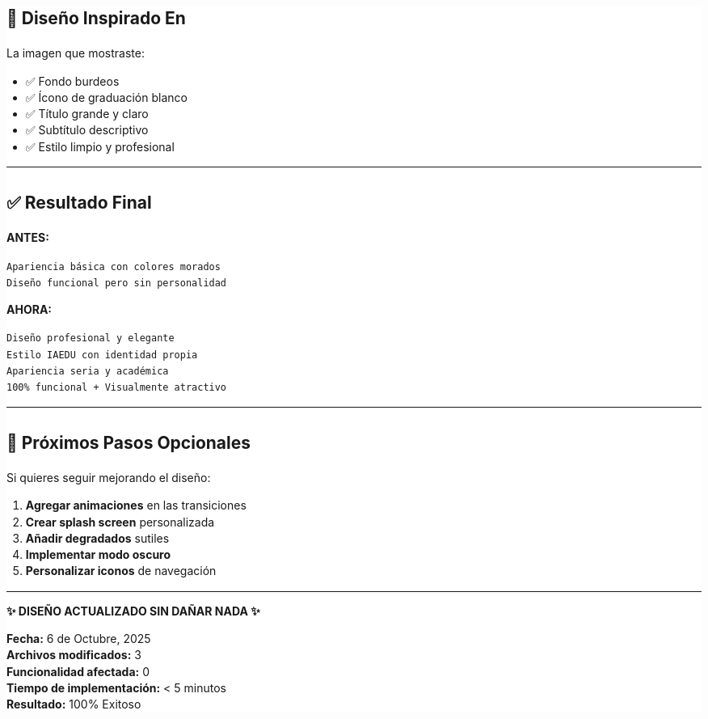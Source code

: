 
## 📸 Diseño Inspirado En

La imagen que mostraste:
- ✅ Fondo burdeos
- ✅ Ícono de graduación blanco
- ✅ Título grande y claro
- ✅ Subtítulo descriptivo
- ✅ Estilo limpio y profesional

---

## ✅ Resultado Final

**ANTES:**
```
Apariencia básica con colores morados
Diseño funcional pero sin personalidad
```

**AHORA:**
```
Diseño profesional y elegante
Estilo IAEDU con identidad propia
Apariencia seria y académica
100% funcional + Visualmente atractivo
```

---

## 🚀 Próximos Pasos Opcionales

Si quieres seguir mejorando el diseño:

1. **Agregar animaciones** en las transiciones
2. **Crear splash screen** personalizada
3. **Añadir degradados** sutiles
4. **Implementar modo oscuro**
5. **Personalizar iconos** de navegación

---

**✨ DISEÑO ACTUALIZADO SIN DAÑAR NADA ✨**

**Fecha:** 6 de Octubre, 2025  
**Archivos modificados:** 3  
**Funcionalidad afectada:** 0  
**Tiempo de implementación:** < 5 minutos  
**Resultado:** 100% Exitoso

